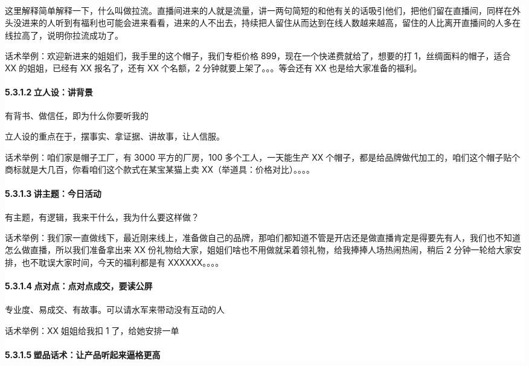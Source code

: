 这里解释简单解释一下，什么叫做拉流。直播间进来的人就是流量，讲一两句简短的和他有关的话吸引他们，把他们留在直播间，同样在外头没进来的人听到有福利也可能会进来看看，进来的人不出去，持续把人留住从而达到在线人数越来越高，留住的人比离开直播间的人多在线拉高了，说明你拉流成功了。

话术举例：欢迎新进来的姐姐们，我手里的这个帽子，我们专柜价格 899，现在一个快递费就给了，想要的打 1，丝绸面料的帽子，适合 XX 的姐姐，已经有 XX 报名了，还有 XX 个名额，2 分钟就要上架了。。。等会还有 XX 也是给大家准备的福利。

#### 5.3.1.2 立人设：讲背景

有背书、做信任，即为什么你要听我的

立人设的重点在于，摆事实、拿证据、讲故事，让人信服。

话术举例：咱们家是帽子工厂，有 3000 平方的厂房，100 多个工人，一天能生产 XX 个帽子，都是给品牌做代加工的，咱们这个帽子贴个商标就是大几百，你看咱们这个款式在某宝某猫上卖 XX（举道具：价格对比）。。。。

#### 5.3.1.3 讲主题：今日活动

有主题，有逻辑，我来干什么，我为什么要这样做？

话术举例：我们家一直做线下，最近刚来线上，准备做自己的品牌，那咱们都知道不管是开店还是做直播肯定是得要先有人，我们也不知道怎么做直播，所以我们准备拿出来 XX 份礼物给大家，姐姐们啥也不用做就呆着领礼物，给我捧捧人场热闹热闹，稍后 2 分钟一轮给大家安排，也不耽误大家时间，今天的福利都是有 XXXXXX。。。。

#### 5.3.1.4 点对点：点对点成交，要读公屏

专业度、易成交、有故事。可以请水军来带动没有互动的人

话术举例：XX 姐姐给我扣 1 了，给她安排一单

#### 5.3.1.5 塑品话术：让产品听起来逼格更高

